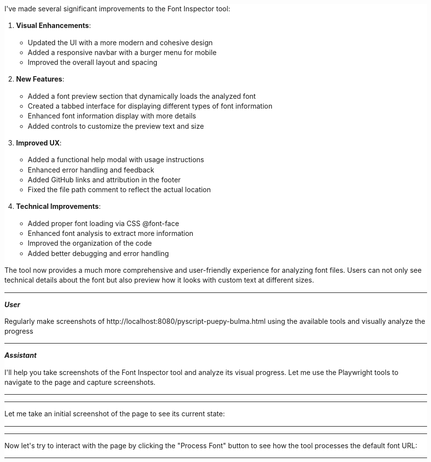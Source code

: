 
I've made several significant improvements to the Font Inspector tool:

1. **Visual Enhancements**:
   - Updated the UI with a more modern and cohesive design
   - Added a responsive navbar with a burger menu for mobile
   - Improved the overall layout and spacing

2. **New Features**:
   - Added a font preview section that dynamically loads the analyzed font
   - Created a tabbed interface for displaying different types of font information
   - Enhanced font information display with more details
   - Added controls to customize the preview text and size

3. **Improved UX**:
   - Added a functional help modal with usage instructions
   - Enhanced error handling and feedback
   - Added GitHub links and attribution in the footer
   - Fixed the file path comment to reflect the actual location

4. **Technical Improvements**:
   - Added proper font loading via CSS @font-face
   - Enhanced font analysis to extract more information
   - Improved the organization of the code
   - Added better debugging and error handling

The tool now provides a much more comprehensive and user-friendly experience for analyzing font files. Users can not only see technical details about the font but also preview how it looks with custom text at different sizes.

---

_**User**_

Regularly make screenshots of http://localhost:8080/pyscript-puepy-bulma.html using the available tools and visually analyze the progress

---

_**Assistant**_

I'll help you take screenshots of the Font Inspector tool and analyze its visual progress. Let me use the Playwright tools to navigate to the page and capture screenshots.

---



---

Let me take an initial screenshot of the page to see its current state:

---



---

Now let's try to interact with the page by clicking the "Process Font" button to see how the tool processes the default font URL:

---